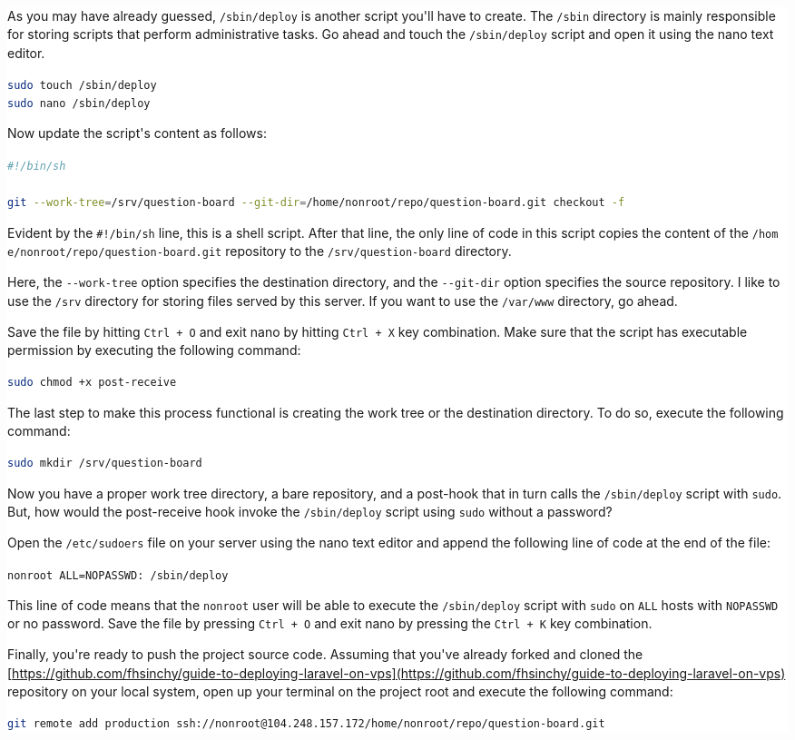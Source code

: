 As you may have already guessed, `/sbin/deploy` is another script you'll have to create. The `/sbin` directory is mainly responsible for storing scripts that perform administrative tasks. Go ahead and touch the `/sbin/deploy` script and open it using the nano text editor.

```bash
sudo touch /sbin/deploy
sudo nano /sbin/deploy
```

Now update the script's content as follows:

```bash
#!/bin/sh

git --work-tree=/srv/question-board --git-dir=/home/nonroot/repo/question-board.git checkout -f
```

Evident by the `#!/bin/sh` line, this is a shell script. After that line, the only line of code in this script copies the content of the `/home/nonroot/repo/question-board.git` repository to the `/srv/question-board` directory.

Here, the `--work-tree` option specifies the destination directory, and the `--git-dir` option specifies the source repository. I like to use the `/srv` directory for storing files served by this server. If you want to use the `/var/www` directory, go ahead.

Save the file by hitting `Ctrl + O` and exit nano by hitting `Ctrl + X` key combination. Make sure that the script has executable permission by executing the following command:

```bash
sudo chmod +x post-receive
```

The last step to make this process functional is creating the work tree or the destination directory. To do so, execute the following command:

```bash
sudo mkdir /srv/question-board
```

Now you have a proper work tree directory, a bare repository, and a post-hook that in turn calls the `/sbin/deploy` script with `sudo`. But, how would the post-receive hook invoke the `/sbin/deploy` script using `sudo` without a password?

Open the `/etc/sudoers` file on your server using the nano text editor and append the following line of code at the end of the file:

```bash
nonroot ALL=NOPASSWD: /sbin/deploy
```

This line of code means that the `nonroot` user will be able to execute the `/sbin/deploy` script with `sudo` on `ALL` hosts with `NOPASSWD` or no password. Save the file by pressing `Ctrl + O` and exit nano by pressing the `Ctrl + K` key combination.

Finally, you're ready to push the project source code. Assuming that you've already forked and cloned the [https://github.com/fhsinchy/guide-to-deploying-laravel-on-vps](https://github.com/fhsinchy/guide-to-deploying-laravel-on-vps) repository on your local system, open up your terminal on the project root and execute the following command:

```bash
git remote add production ssh://nonroot@104.248.157.172/home/nonroot/repo/question-board.git
```

